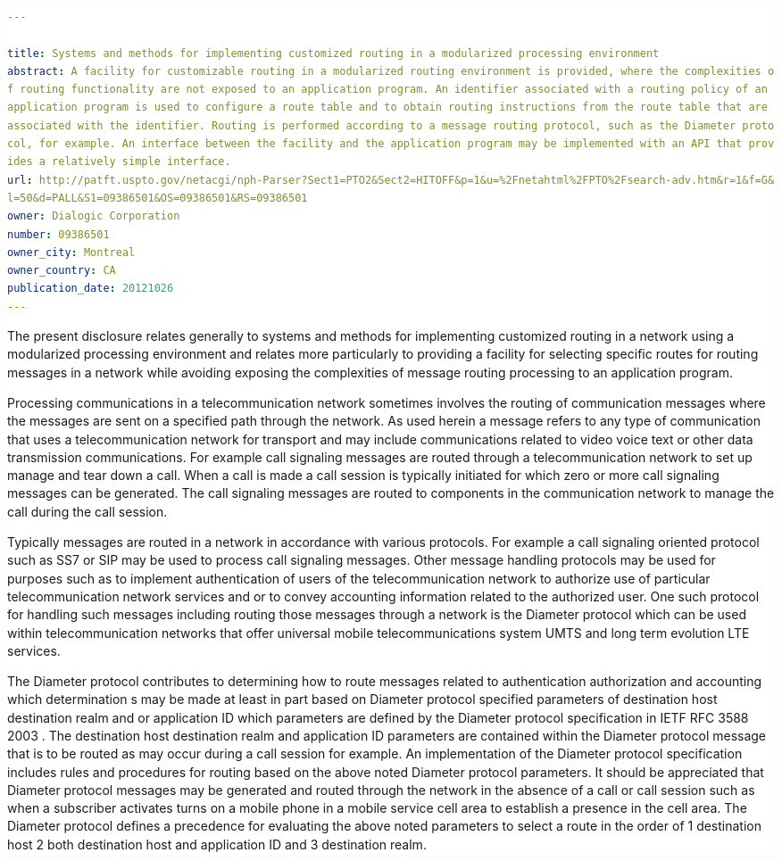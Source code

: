 ```yaml
---

title: Systems and methods for implementing customized routing in a modularized processing environment
abstract: A facility for customizable routing in a modularized routing environment is provided, where the complexities of routing functionality are not exposed to an application program. An identifier associated with a routing policy of an application program is used to configure a route table and to obtain routing instructions from the route table that are associated with the identifier. Routing is performed according to a message routing protocol, such as the Diameter protocol, for example. An interface between the facility and the application program may be implemented with an API that provides a relatively simple interface.
url: http://patft.uspto.gov/netacgi/nph-Parser?Sect1=PTO2&Sect2=HITOFF&p=1&u=%2Fnetahtml%2FPTO%2Fsearch-adv.htm&r=1&f=G&l=50&d=PALL&S1=09386501&OS=09386501&RS=09386501
owner: Dialogic Corporation
number: 09386501
owner_city: Montreal
owner_country: CA
publication_date: 20121026
---
```

The present disclosure relates generally to systems and methods for implementing customized routing in a network using a modularized processing environment and relates more particularly to providing a facility for selecting specific routes for routing messages in a network while avoiding exposing the complexities of message routing processing to an application program.

Processing communications in a telecommunication network sometimes involves the routing of communication messages where the messages are sent on a specified path through the network. As used herein a message refers to any type of communication that uses a telecommunication network for transport and may include communications related to video voice text or other data transmission communications. For example call signaling messages are routed through a telecommunication network to set up manage and tear down a call. When a call is made a call session is typically initiated for which zero or more call signaling messages can be generated. The call signaling messages are routed to components in the communication network to manage the call during the call session.

Typically messages are routed in a network in accordance with various protocols. For example a call signaling oriented protocol such as SS7 or SIP may be used to process call signaling messages. Other message handling protocols may be used for purposes such as to implement authentication of users of the telecommunication network to authorize use of particular telecommunication network services and or to convey accounting information related to the authorized user. One such protocol for handling such messages including routing those messages through a network is the Diameter protocol which can be used within telecommunication networks that offer universal mobile telecommunications system UMTS and long term evolution LTE services.

The Diameter protocol contributes to determining how to route messages related to authentication authorization and accounting which determination s may be made at least in part based on Diameter protocol specified parameters of destination host destination realm and or application ID which parameters are defined by the Diameter protocol specification in IETF RFC 3588 2003 . The destination host destination realm and application ID parameters are contained within the Diameter protocol message that is to be routed as may occur during a call session for example. An implementation of the Diameter protocol specification includes rules and procedures for routing based on the above noted Diameter protocol parameters. It should be appreciated that Diameter protocol messages may be generated and routed through the network in the absence of a call or call session such as when a subscriber activates turns on a mobile phone in a mobile service cell area to establish a presence in the cell area. The Diameter protocol defines a precedence for evaluating the above noted parameters to select a route in the order of 1 destination host 2 both destination host and application ID and 3 destination realm.

